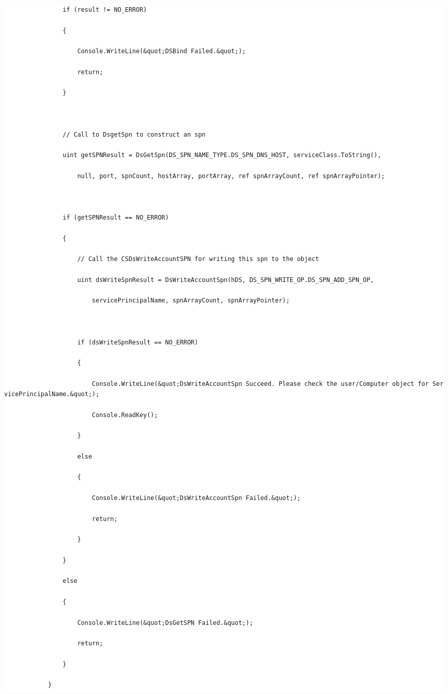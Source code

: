                     if (result != NO_ERROR)

                    {

                        Console.WriteLine(&quot;DSBind Failed.&quot;);

                        return;

                    }

 

                    // Call to DsgetSpn to construct an spn

                    uint getSPNResult = DsGetSpn(DS_SPN_NAME_TYPE.DS_SPN_DNS_HOST, serviceClass.ToString(),

                        null, port, spnCount, hostArray, portArray, ref spnArrayCount, ref spnArrayPointer);

 

                    if (getSPNResult == NO_ERROR)

                    {

                        // Call the CSDsWriteAccountSPN for writing this spn to the object

                        uint dsWriteSpnResult = DsWriteAccountSpn(hDS, DS_SPN_WRITE_OP.DS_SPN_ADD_SPN_OP,

                            servicePrincipalName, spnArrayCount, spnArrayPointer);

 

                        if (dsWriteSpnResult == NO_ERROR)

                        {

                            Console.WriteLine(&quot;DsWriteAccountSpn Succeed. Please check the user/Computer object for ServicePrincipalName.&quot;);

                            Console.ReadKey();

                        }

                        else

                        {

                            Console.WriteLine(&quot;DsWriteAccountSpn Failed.&quot;);

                            return;

                        }

                    }

                    else

                    {

                        Console.WriteLine(&quot;DsGetSPN Failed.&quot;);

                        return;

                    }

                }
